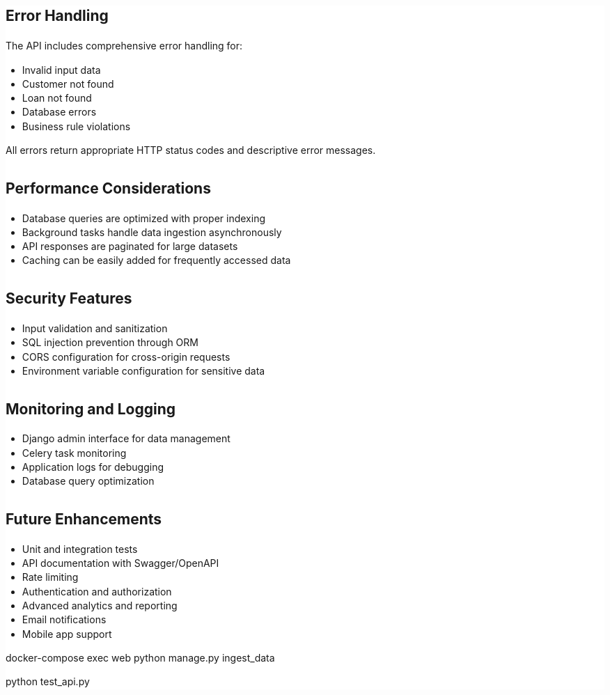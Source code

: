 ## Error Handling

The API includes comprehensive error handling for:
- Invalid input data
- Customer not found
- Loan not found
- Database errors
- Business rule violations

All errors return appropriate HTTP status codes and descriptive error messages.

## Performance Considerations

- Database queries are optimized with proper indexing
- Background tasks handle data ingestion asynchronously
- API responses are paginated for large datasets
- Caching can be easily added for frequently accessed data

## Security Features

- Input validation and sanitization
- SQL injection prevention through ORM
- CORS configuration for cross-origin requests
- Environment variable configuration for sensitive data

## Monitoring and Logging

- Django admin interface for data management
- Celery task monitoring
- Application logs for debugging
- Database query optimization

## Future Enhancements

- Unit and integration tests
- API documentation with Swagger/OpenAPI
- Rate limiting
- Authentication and authorization
- Advanced analytics and reporting
- Email notifications
- Mobile app support 


docker-compose exec web python manage.py ingest_data

python test_api.py